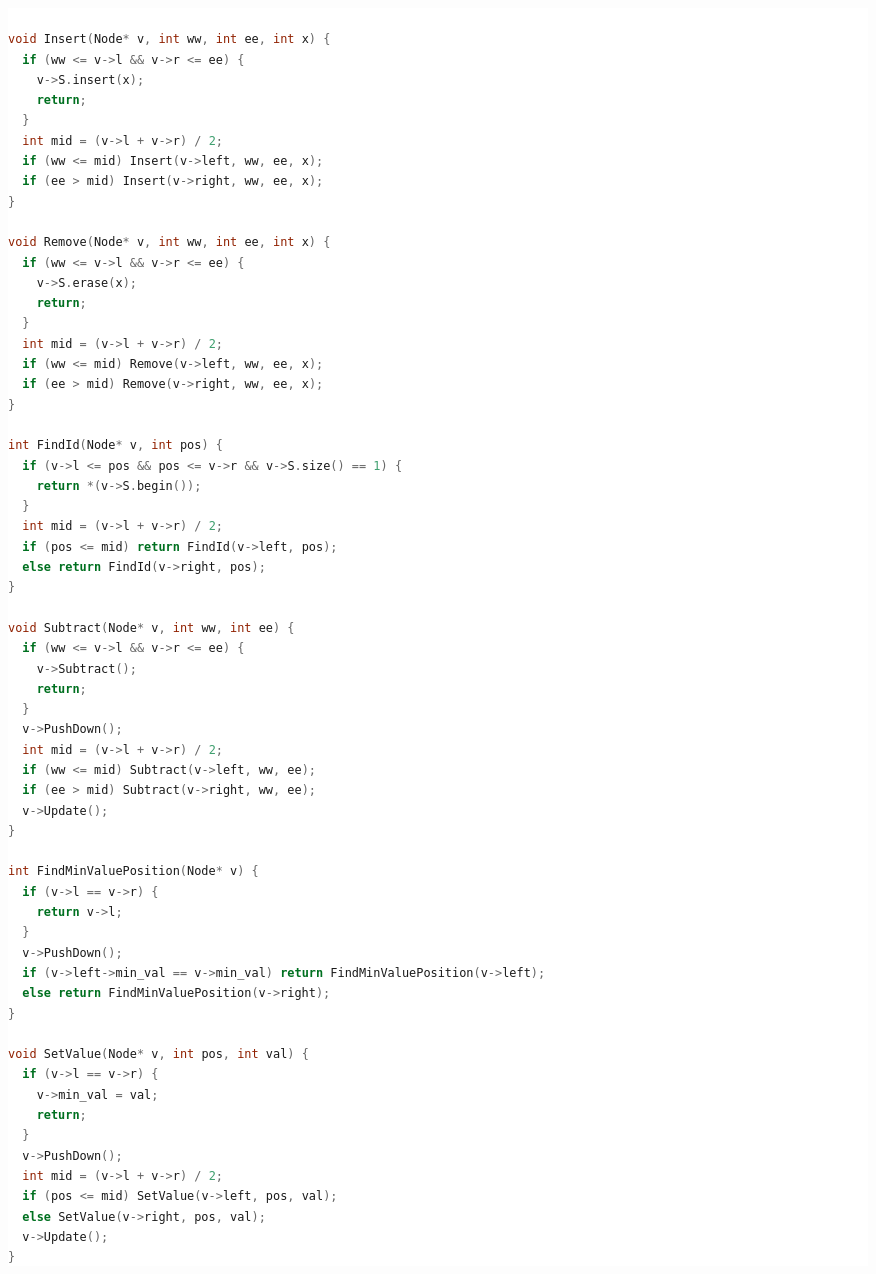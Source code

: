 ```C++

void Insert(Node* v, int ww, int ee, int x) {
  if (ww <= v->l && v->r <= ee) {
    v->S.insert(x);
    return;
  }
  int mid = (v->l + v->r) / 2;
  if (ww <= mid) Insert(v->left, ww, ee, x);
  if (ee > mid) Insert(v->right, ww, ee, x);
}

void Remove(Node* v, int ww, int ee, int x) {
  if (ww <= v->l && v->r <= ee) {
    v->S.erase(x);
    return;
  }
  int mid = (v->l + v->r) / 2;
  if (ww <= mid) Remove(v->left, ww, ee, x);
  if (ee > mid) Remove(v->right, ww, ee, x);
}

int FindId(Node* v, int pos) {
  if (v->l <= pos && pos <= v->r && v->S.size() == 1) {
    return *(v->S.begin());
  }
  int mid = (v->l + v->r) / 2;
  if (pos <= mid) return FindId(v->left, pos);
  else return FindId(v->right, pos);
}

void Subtract(Node* v, int ww, int ee) {
  if (ww <= v->l && v->r <= ee) {
    v->Subtract();
    return;
  }
  v->PushDown();
  int mid = (v->l + v->r) / 2;
  if (ww <= mid) Subtract(v->left, ww, ee);
  if (ee > mid) Subtract(v->right, ww, ee);
  v->Update();
}

int FindMinValuePosition(Node* v) {
  if (v->l == v->r) {
    return v->l;
  }
  v->PushDown();
  if (v->left->min_val == v->min_val) return FindMinValuePosition(v->left);
  else return FindMinValuePosition(v->right);
}

void SetValue(Node* v, int pos, int val) {
  if (v->l == v->r) {
    v->min_val = val;
    return;
  }
  v->PushDown();
  int mid = (v->l + v->r) / 2;
  if (pos <= mid) SetValue(v->left, pos, val);
  else SetValue(v->right, pos, val);
  v->Update();
}

```